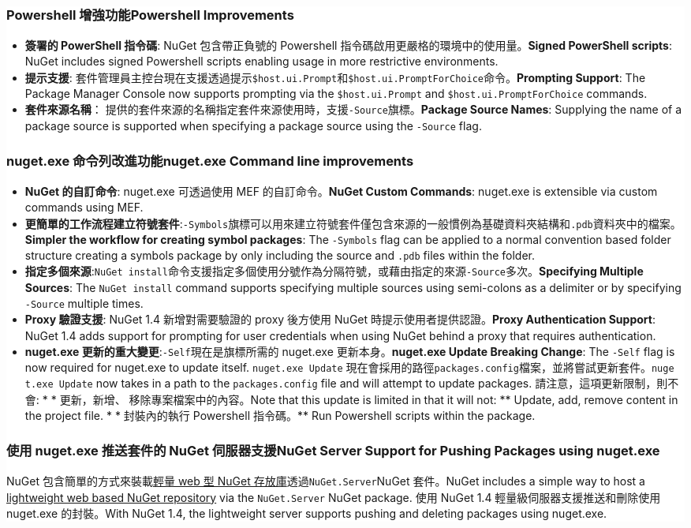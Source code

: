### <a name="powershell-improvements"></a><span data-ttu-id="86bb0-156">Powershell 增強功能</span><span class="sxs-lookup"><span data-stu-id="86bb0-156">Powershell Improvements</span></span>
* <span data-ttu-id="86bb0-157">**簽署的 PowerShell 指令碼**: NuGet 包含帶正負號的 Powershell 指令碼啟用更嚴格的環境中的使用量。</span><span class="sxs-lookup"><span data-stu-id="86bb0-157">**Signed PowerShell scripts**: NuGet includes signed Powershell scripts enabling usage in more restrictive environments.</span></span>
* <span data-ttu-id="86bb0-158">**提示支援**: 套件管理員主控台現在支援透過提示`$host.ui.Prompt`和`$host.ui.PromptForChoice`命令。</span><span class="sxs-lookup"><span data-stu-id="86bb0-158">**Prompting Support**: The Package Manager Console now supports prompting via the `$host.ui.Prompt` and `$host.ui.PromptForChoice` commands.</span></span>
* <span data-ttu-id="86bb0-159">**套件來源名稱**： 提供的套件來源的名稱指定套件來源使用時，支援`-Source`旗標。</span><span class="sxs-lookup"><span data-stu-id="86bb0-159">**Package Source Names**: Supplying the name of a package source is supported when specifying a package source using the `-Source` flag.</span></span>

### <a name="nugetexe-command-line-improvements"></a><span data-ttu-id="86bb0-160">nuget.exe 命令列改進功能</span><span class="sxs-lookup"><span data-stu-id="86bb0-160">nuget.exe Command line improvements</span></span>
* <span data-ttu-id="86bb0-161">**NuGet 的自訂命令**: nuget.exe 可透過使用 MEF 的自訂命令。</span><span class="sxs-lookup"><span data-stu-id="86bb0-161">**NuGet Custom Commands**: nuget.exe is extensible via custom commands using MEF.</span></span>
* <span data-ttu-id="86bb0-162">**更簡單的工作流程建立符號套件**:`-Symbols`旗標可以用來建立符號套件僅包含來源的一般慣例為基礎資料夾結構和`.pdb`資料夾中的檔案。</span><span class="sxs-lookup"><span data-stu-id="86bb0-162">**Simpler the workflow for creating symbol packages**: The `-Symbols` flag can be applied to a normal convention based folder structure creating a symbols package by only including the source and `.pdb` files within the folder.</span></span>
* <span data-ttu-id="86bb0-163">**指定多個來源**:`NuGet install`命令支援指定多個使用分號作為分隔符號，或藉由指定的來源`-Source`多次。</span><span class="sxs-lookup"><span data-stu-id="86bb0-163">**Specifying Multiple Sources**: The `NuGet install` command supports specifying multiple sources using semi-colons as a delimiter or by specifying `-Source` multiple times.</span></span>
* <span data-ttu-id="86bb0-164">**Proxy 驗證支援**: NuGet 1.4 新增對需要驗證的 proxy 後方使用 NuGet 時提示使用者提供認證。</span><span class="sxs-lookup"><span data-stu-id="86bb0-164">**Proxy Authentication Support**: NuGet 1.4 adds support for prompting for user credentials when using NuGet behind a proxy that requires authentication.</span></span>
* <span data-ttu-id="86bb0-165">**nuget.exe 更新的重大變更**:`-Self`現在是旗標所需的 nuget.exe 更新本身。</span><span class="sxs-lookup"><span data-stu-id="86bb0-165">**nuget.exe Update Breaking Change**: The `-Self` flag is now required for nuget.exe to update itself.</span></span> <span data-ttu-id="86bb0-166">`nuget.exe Update` 現在會採用的路徑`packages.config`檔案，並將嘗試更新套件。</span><span class="sxs-lookup"><span data-stu-id="86bb0-166">`nuget.exe Update` now takes in a path to the `packages.config` file and will attempt to update packages.</span></span> <span data-ttu-id="86bb0-167">請注意，這項更新限制，則不會: * * 更新，新增、 移除專案檔案中的內容。</span><span class="sxs-lookup"><span data-stu-id="86bb0-167">Note that this update is limited in that it will not: ** Update, add, remove content in the project file.</span></span>
<span data-ttu-id="86bb0-168">* * 封裝內的執行 Powershell 指令碼。</span><span class="sxs-lookup"><span data-stu-id="86bb0-168">** Run Powershell scripts within the package.</span></span>

### <a name="nuget-server-support-for-pushing-packages-using-nugetexe"></a><span data-ttu-id="86bb0-169">使用 nuget.exe 推送套件的 NuGet 伺服器支援</span><span class="sxs-lookup"><span data-stu-id="86bb0-169">NuGet Server Support for Pushing Packages using nuget.exe</span></span>
<span data-ttu-id="86bb0-170">NuGet 包含簡單的方式來裝載[輕量 web 型 NuGet 存放庫](../hosting-packages/nuget-server.md)透過`NuGet.Server`NuGet 套件。</span><span class="sxs-lookup"><span data-stu-id="86bb0-170">NuGet includes a simple way to host a [lightweight web based NuGet repository](../hosting-packages/nuget-server.md) via the `NuGet.Server` NuGet package.</span></span> <span data-ttu-id="86bb0-171">使用 NuGet 1.4 輕量級伺服器支援推送和刪除使用 nuget.exe 的封裝。</span><span class="sxs-lookup"><span data-stu-id="86bb0-171">With NuGet 1.4, the lightweight server supports pushing and deleting packages using nuget.exe.</span></span>